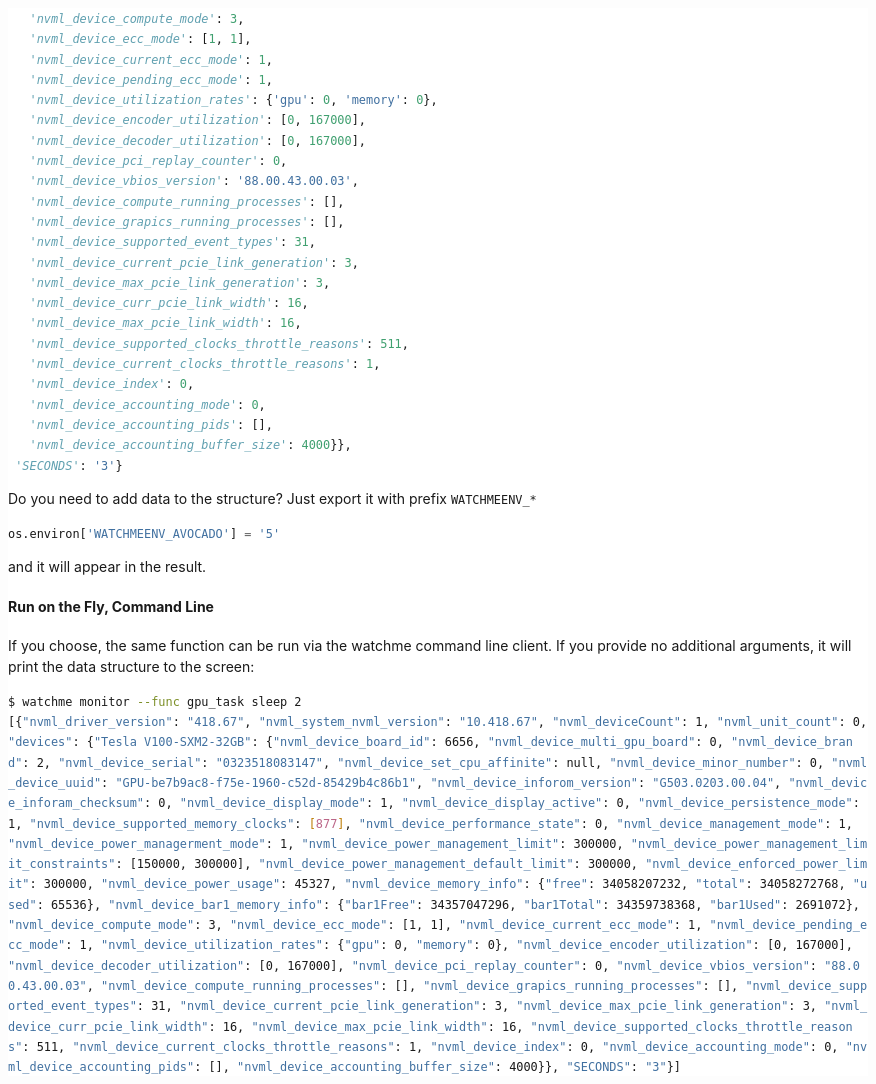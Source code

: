 ```python
   'nvml_device_compute_mode': 3,
   'nvml_device_ecc_mode': [1, 1],
   'nvml_device_current_ecc_mode': 1,
   'nvml_device_pending_ecc_mode': 1,
   'nvml_device_utilization_rates': {'gpu': 0, 'memory': 0},
   'nvml_device_encoder_utilization': [0, 167000],
   'nvml_device_decoder_utilization': [0, 167000],
   'nvml_device_pci_replay_counter': 0,
   'nvml_device_vbios_version': '88.00.43.00.03',
   'nvml_device_compute_running_processes': [],
   'nvml_device_grapics_running_processes': [],
   'nvml_device_supported_event_types': 31,
   'nvml_device_current_pcie_link_generation': 3,
   'nvml_device_max_pcie_link_generation': 3,
   'nvml_device_curr_pcie_link_width': 16,
   'nvml_device_max_pcie_link_width': 16,
   'nvml_device_supported_clocks_throttle_reasons': 511,
   'nvml_device_current_clocks_throttle_reasons': 1,
   'nvml_device_index': 0,
   'nvml_device_accounting_mode': 0,
   'nvml_device_accounting_pids': [],
   'nvml_device_accounting_buffer_size': 4000}},
 'SECONDS': '3'}
```

Do you need to add data to the structure? Just export it with prefix `WATCHMEENV_*`

```python
os.environ['WATCHMEENV_AVOCADO'] = '5'
```

and it will appear in the result.

#### Run on the Fly, Command Line

If you choose, the same function can be run via the watchme command line client.
If you provide no additional arguments, it will print the data structure to
the screen:

```bash
$ watchme monitor --func gpu_task sleep 2
[{"nvml_driver_version": "418.67", "nvml_system_nvml_version": "10.418.67", "nvml_deviceCount": 1, "nvml_unit_count": 0, "devices": {"Tesla V100-SXM2-32GB": {"nvml_device_board_id": 6656, "nvml_device_multi_gpu_board": 0, "nvml_device_brand": 2, "nvml_device_serial": "0323518083147", "nvml_device_set_cpu_affinite": null, "nvml_device_minor_number": 0, "nvml_device_uuid": "GPU-be7b9ac8-f75e-1960-c52d-85429b4c86b1", "nvml_device_inforom_version": "G503.0203.00.04", "nvml_device_inforam_checksum": 0, "nvml_device_display_mode": 1, "nvml_device_display_active": 0, "nvml_device_persistence_mode": 1, "nvml_device_supported_memory_clocks": [877], "nvml_device_performance_state": 0, "nvml_device_management_mode": 1, "nvml_device_power_managerment_mode": 1, "nvml_device_power_management_limit": 300000, "nvml_device_power_management_limit_constraints": [150000, 300000], "nvml_device_power_management_default_limit": 300000, "nvml_device_enforced_power_limit": 300000, "nvml_device_power_usage": 45327, "nvml_device_memory_info": {"free": 34058207232, "total": 34058272768, "used": 65536}, "nvml_device_bar1_memory_info": {"bar1Free": 34357047296, "bar1Total": 34359738368, "bar1Used": 2691072}, "nvml_device_compute_mode": 3, "nvml_device_ecc_mode": [1, 1], "nvml_device_current_ecc_mode": 1, "nvml_device_pending_ecc_mode": 1, "nvml_device_utilization_rates": {"gpu": 0, "memory": 0}, "nvml_device_encoder_utilization": [0, 167000], "nvml_device_decoder_utilization": [0, 167000], "nvml_device_pci_replay_counter": 0, "nvml_device_vbios_version": "88.00.43.00.03", "nvml_device_compute_running_processes": [], "nvml_device_grapics_running_processes": [], "nvml_device_supported_event_types": 31, "nvml_device_current_pcie_link_generation": 3, "nvml_device_max_pcie_link_generation": 3, "nvml_device_curr_pcie_link_width": 16, "nvml_device_max_pcie_link_width": 16, "nvml_device_supported_clocks_throttle_reasons": 511, "nvml_device_current_clocks_throttle_reasons": 1, "nvml_device_index": 0, "nvml_device_accounting_mode": 0, "nvml_device_accounting_pids": [], "nvml_device_accounting_buffer_size": 4000}}, "SECONDS": "3"}]
```
